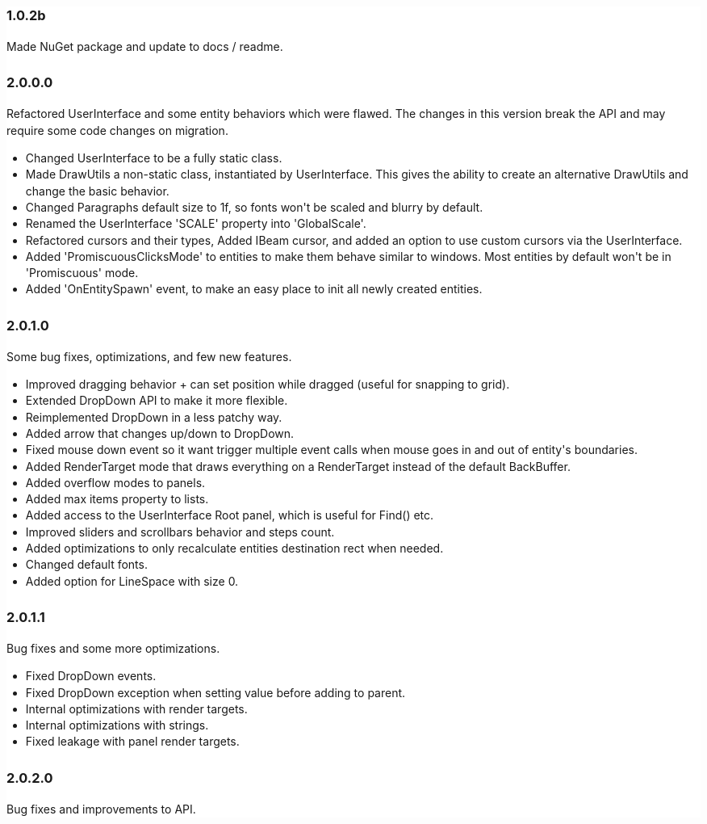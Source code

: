 ### 1.0.2b

Made NuGet package and update to docs / readme.

### 2.0.0.0

Refactored UserInterface and some entity behaviors which were flawed.
The changes in this version break the API and may require some code changes on migration.

- Changed UserInterface to be a fully static class.
- Made DrawUtils a non-static class, instantiated by UserInterface. This gives the ability to create an alternative DrawUtils and change the basic behavior.
- Changed Paragraphs default size to 1f, so fonts won't be scaled and blurry by default.
- Renamed the UserInterface 'SCALE' property into 'GlobalScale'.
- Refactored cursors and their types, Added IBeam cursor, and added an option to use custom cursors via the UserInterface.
- Added 'PromiscuousClicksMode' to entities to make them behave similar to windows. Most entities by default won't be in 'Promiscuous' mode.
- Added 'OnEntitySpawn' event, to make an easy place to init all newly created entities.

### 2.0.1.0

Some bug fixes, optimizations, and few new features.

- Improved dragging behavior + can set position while dragged (useful for snapping to grid).
- Extended DropDown API to make it more flexible.
- Reimplemented DropDown in a less patchy way.
- Added arrow that changes up/down to DropDown.
- Fixed mouse down event so it want trigger multiple event calls when mouse goes in and out of entity's boundaries.
- Added RenderTarget mode that draws everything on a RenderTarget instead of the default BackBuffer.
- Added overflow modes to panels.
- Added max items property to lists.
- Added access to the UserInterface Root panel, which is useful for Find() etc.
- Improved sliders and scrollbars behavior and steps count.
- Added optimizations to only recalculate entities destination rect when needed.
- Changed default fonts.
- Added option for LineSpace with size 0.

### 2.0.1.1

Bug fixes and some more optimizations.

- Fixed DropDown events.
- Fixed DropDown exception when setting value before adding to parent.
- Internal optimizations with render targets.
- Internal optimizations with strings.
- Fixed leakage with panel render targets.

### 2.0.2.0

Bug fixes and improvements to API.
